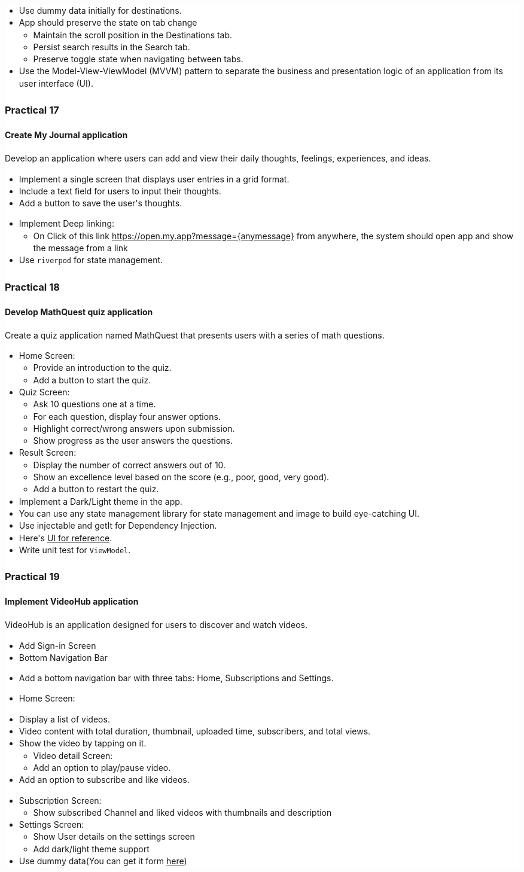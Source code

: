 * Use dummy data initially for destinations.
* App should preserve the state on tab change
  - Maintain the scroll position in the Destinations tab.
  - Persist search results in the Search tab.
  - Preserve toggle state when navigating between tabs.
* Use the Model-View-ViewModel (MVVM) pattern to separate the business and presentation logic of an application from its user interface (UI).

### Practical 17
#### Create My Journal application
Develop an application where users can add and view their daily thoughts, feelings, experiences, and ideas. 
  - Implement a single screen that displays user entries in a grid format.
  - Include a text field for users to input their thoughts.
  - Add a button to save the user's thoughts.
* Implement Deep linking:
  - On Click of this link https://open.my.app?message={anymessage} from anywhere, the system should open app and show the message from a link
* Use `riverpod` for state management.

### Practical 18
#### Develop MathQuest quiz application
Create a quiz application named MathQuest that presents users with a series of math questions.
* Home Screen:
  - Provide an introduction to the quiz.
  - Add a button to start the quiz.
* Quiz Screen:
  - Ask 10 questions one at a time.
  - For each question, display four answer options.
  - Highlight correct/wrong answers upon submission.
  - Show progress as the user answers the questions.
* Result Screen:
  - Display the number of correct answers out of 10.
  - Show an excellence level based on the score (e.g., poor, good, very good).
  - Add a button to restart the quiz.
* Implement a Dark/Light theme in the app.
* You can use any state management library for state management and image to build eye-catching UI.
* Use injectable and getIt for Dependency Injection.
* Here's [UI for reference](https://cdn.dribbble.com/users/2469034/screenshots/8210470/media/f02da6249ee8c25f187432c73d4eec27.png).
* Write unit test for `ViewModel`.

### Practical 19
#### Implement VideoHub application
 VideoHub is an application designed for users to discover and watch videos.
* Add Sign-in Screen 
*  Bottom Navigation Bar
  - Add a bottom navigation bar with three tabs: Home, Subscriptions and Settings.
 * Home Screen:
  - Display a list of videos.
  - Video content with total duration, thumbnail, uploaded time, subscribers, and total views.
  - Show the video by tapping on it.
     * Video detail Screen:
      - Add an option to play/pause video.
  - Add an option to subscribe and like videos.
* Subscription Screen:
  - Show subscribed Channel and liked videos with thumbnails and description
* Settings Screen:
  - Show User details on the settings screen
  - Add dark/light theme support
* Use dummy data(You can get it form [here](https://gist.github.com/poudyalanil/ca84582cbeb4fc123a13290a586da925))